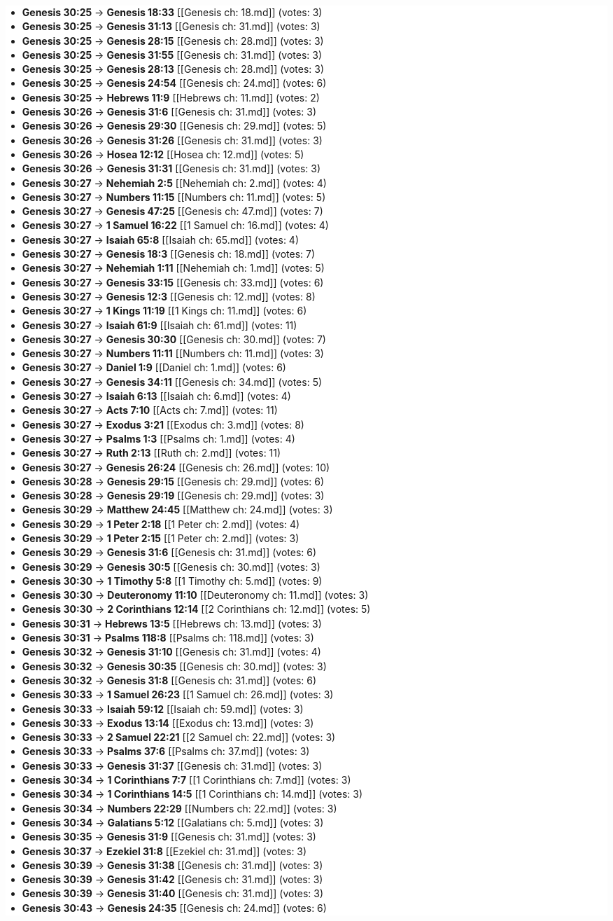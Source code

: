 - **Genesis 30:25** → **Genesis 18:33** [[Genesis ch: 18.md]] (votes: 3)
- **Genesis 30:25** → **Genesis 31:13** [[Genesis ch: 31.md]] (votes: 3)
- **Genesis 30:25** → **Genesis 28:15** [[Genesis ch: 28.md]] (votes: 3)
- **Genesis 30:25** → **Genesis 31:55** [[Genesis ch: 31.md]] (votes: 3)
- **Genesis 30:25** → **Genesis 28:13** [[Genesis ch: 28.md]] (votes: 3)
- **Genesis 30:25** → **Genesis 24:54** [[Genesis ch: 24.md]] (votes: 6)
- **Genesis 30:25** → **Hebrews 11:9** [[Hebrews ch: 11.md]] (votes: 2)
- **Genesis 30:26** → **Genesis 31:6** [[Genesis ch: 31.md]] (votes: 3)
- **Genesis 30:26** → **Genesis 29:30** [[Genesis ch: 29.md]] (votes: 5)
- **Genesis 30:26** → **Genesis 31:26** [[Genesis ch: 31.md]] (votes: 3)
- **Genesis 30:26** → **Hosea 12:12** [[Hosea ch: 12.md]] (votes: 5)
- **Genesis 30:26** → **Genesis 31:31** [[Genesis ch: 31.md]] (votes: 3)
- **Genesis 30:27** → **Nehemiah 2:5** [[Nehemiah ch: 2.md]] (votes: 4)
- **Genesis 30:27** → **Numbers 11:15** [[Numbers ch: 11.md]] (votes: 5)
- **Genesis 30:27** → **Genesis 47:25** [[Genesis ch: 47.md]] (votes: 7)
- **Genesis 30:27** → **1 Samuel 16:22** [[1 Samuel ch: 16.md]] (votes: 4)
- **Genesis 30:27** → **Isaiah 65:8** [[Isaiah ch: 65.md]] (votes: 4)
- **Genesis 30:27** → **Genesis 18:3** [[Genesis ch: 18.md]] (votes: 7)
- **Genesis 30:27** → **Nehemiah 1:11** [[Nehemiah ch: 1.md]] (votes: 5)
- **Genesis 30:27** → **Genesis 33:15** [[Genesis ch: 33.md]] (votes: 6)
- **Genesis 30:27** → **Genesis 12:3** [[Genesis ch: 12.md]] (votes: 8)
- **Genesis 30:27** → **1 Kings 11:19** [[1 Kings ch: 11.md]] (votes: 6)
- **Genesis 30:27** → **Isaiah 61:9** [[Isaiah ch: 61.md]] (votes: 11)
- **Genesis 30:27** → **Genesis 30:30** [[Genesis ch: 30.md]] (votes: 7)
- **Genesis 30:27** → **Numbers 11:11** [[Numbers ch: 11.md]] (votes: 3)
- **Genesis 30:27** → **Daniel 1:9** [[Daniel ch: 1.md]] (votes: 6)
- **Genesis 30:27** → **Genesis 34:11** [[Genesis ch: 34.md]] (votes: 5)
- **Genesis 30:27** → **Isaiah 6:13** [[Isaiah ch: 6.md]] (votes: 4)
- **Genesis 30:27** → **Acts 7:10** [[Acts ch: 7.md]] (votes: 11)
- **Genesis 30:27** → **Exodus 3:21** [[Exodus ch: 3.md]] (votes: 8)
- **Genesis 30:27** → **Psalms 1:3** [[Psalms ch: 1.md]] (votes: 4)
- **Genesis 30:27** → **Ruth 2:13** [[Ruth ch: 2.md]] (votes: 11)
- **Genesis 30:27** → **Genesis 26:24** [[Genesis ch: 26.md]] (votes: 10)
- **Genesis 30:28** → **Genesis 29:15** [[Genesis ch: 29.md]] (votes: 6)
- **Genesis 30:28** → **Genesis 29:19** [[Genesis ch: 29.md]] (votes: 3)
- **Genesis 30:29** → **Matthew 24:45** [[Matthew ch: 24.md]] (votes: 3)
- **Genesis 30:29** → **1 Peter 2:18** [[1 Peter ch: 2.md]] (votes: 4)
- **Genesis 30:29** → **1 Peter 2:15** [[1 Peter ch: 2.md]] (votes: 3)
- **Genesis 30:29** → **Genesis 31:6** [[Genesis ch: 31.md]] (votes: 6)
- **Genesis 30:29** → **Genesis 30:5** [[Genesis ch: 30.md]] (votes: 3)
- **Genesis 30:30** → **1 Timothy 5:8** [[1 Timothy ch: 5.md]] (votes: 9)
- **Genesis 30:30** → **Deuteronomy 11:10** [[Deuteronomy ch: 11.md]] (votes: 3)
- **Genesis 30:30** → **2 Corinthians 12:14** [[2 Corinthians ch: 12.md]] (votes: 5)
- **Genesis 30:31** → **Hebrews 13:5** [[Hebrews ch: 13.md]] (votes: 3)
- **Genesis 30:31** → **Psalms 118:8** [[Psalms ch: 118.md]] (votes: 3)
- **Genesis 30:32** → **Genesis 31:10** [[Genesis ch: 31.md]] (votes: 4)
- **Genesis 30:32** → **Genesis 30:35** [[Genesis ch: 30.md]] (votes: 3)
- **Genesis 30:32** → **Genesis 31:8** [[Genesis ch: 31.md]] (votes: 6)
- **Genesis 30:33** → **1 Samuel 26:23** [[1 Samuel ch: 26.md]] (votes: 3)
- **Genesis 30:33** → **Isaiah 59:12** [[Isaiah ch: 59.md]] (votes: 3)
- **Genesis 30:33** → **Exodus 13:14** [[Exodus ch: 13.md]] (votes: 3)
- **Genesis 30:33** → **2 Samuel 22:21** [[2 Samuel ch: 22.md]] (votes: 3)
- **Genesis 30:33** → **Psalms 37:6** [[Psalms ch: 37.md]] (votes: 3)
- **Genesis 30:33** → **Genesis 31:37** [[Genesis ch: 31.md]] (votes: 3)
- **Genesis 30:34** → **1 Corinthians 7:7** [[1 Corinthians ch: 7.md]] (votes: 3)
- **Genesis 30:34** → **1 Corinthians 14:5** [[1 Corinthians ch: 14.md]] (votes: 3)
- **Genesis 30:34** → **Numbers 22:29** [[Numbers ch: 22.md]] (votes: 3)
- **Genesis 30:34** → **Galatians 5:12** [[Galatians ch: 5.md]] (votes: 3)
- **Genesis 30:35** → **Genesis 31:9** [[Genesis ch: 31.md]] (votes: 3)
- **Genesis 30:37** → **Ezekiel 31:8** [[Ezekiel ch: 31.md]] (votes: 3)
- **Genesis 30:39** → **Genesis 31:38** [[Genesis ch: 31.md]] (votes: 3)
- **Genesis 30:39** → **Genesis 31:42** [[Genesis ch: 31.md]] (votes: 3)
- **Genesis 30:39** → **Genesis 31:40** [[Genesis ch: 31.md]] (votes: 3)
- **Genesis 30:43** → **Genesis 24:35** [[Genesis ch: 24.md]] (votes: 6)